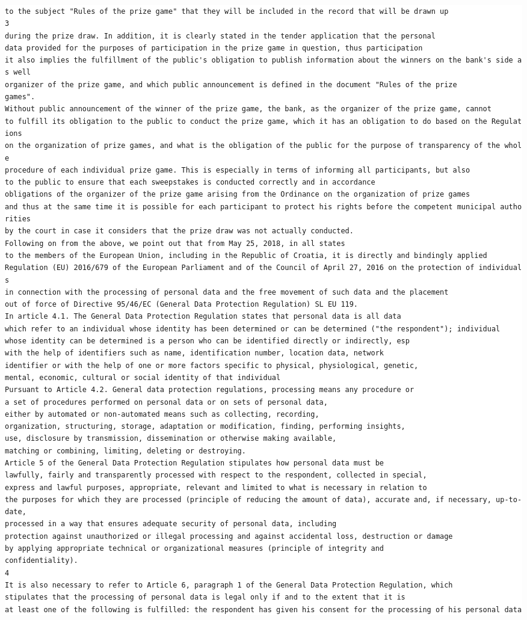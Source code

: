 ```
to the subject "Rules of the prize game" that they will be included in the record that will be drawn up
3
during the prize draw. In addition, it is clearly stated in the tender application that the personal
data provided for the purposes of participation in the prize game in question, thus participation
it also implies the fulfillment of the public's obligation to publish information about the winners on the bank's side as well
organizer of the prize game, and which public announcement is defined in the document "Rules of the prize
games".
Without public announcement of the winner of the prize game, the bank, as the organizer of the prize game, cannot
to fulfill its obligation to the public to conduct the prize game, which it has an obligation to do based on the Regulations
on the organization of prize games, and what is the obligation of the public for the purpose of transparency of the whole
procedure of each individual prize game. This is especially in terms of informing all participants, but also
to the public to ensure that each sweepstakes is conducted correctly and in accordance
obligations of the organizer of the prize game arising from the Ordinance on the organization of prize games
and thus at the same time it is possible for each participant to protect his rights before the competent municipal authorities
by the court in case it considers that the prize draw was not actually conducted.
Following on from the above, we point out that from May 25, 2018, in all states
to the members of the European Union, including in the Republic of Croatia, it is directly and bindingly applied
Regulation (EU) 2016/679 of the European Parliament and of the Council of April 27, 2016 on the protection of individuals
in connection with the processing of personal data and the free movement of such data and the placement
out of force of Directive 95/46/EC (General Data Protection Regulation) SL EU 119.
In article 4.1. The General Data Protection Regulation states that personal data is all data
which refer to an individual whose identity has been determined or can be determined ("the respondent"); individual
whose identity can be determined is a person who can be identified directly or indirectly, esp
with the help of identifiers such as name, identification number, location data, network
identifier or with the help of one or more factors specific to physical, physiological, genetic,
mental, economic, cultural or social identity of that individual
Pursuant to Article 4.2. General data protection regulations, processing means any procedure or
a set of procedures performed on personal data or on sets of personal data,
either by automated or non-automated means such as collecting, recording,
organization, structuring, storage, adaptation or modification, finding, performing insights,
use, disclosure by transmission, dissemination or otherwise making available,
matching or combining, limiting, deleting or destroying.
Article 5 of the General Data Protection Regulation stipulates how personal data must be
lawfully, fairly and transparently processed with respect to the respondent, collected in special,
express and lawful purposes, appropriate, relevant and limited to what is necessary in relation to
the purposes for which they are processed (principle of reducing the amount of data), accurate and, if necessary, up-to-date,
processed in a way that ensures adequate security of personal data, including
protection against unauthorized or illegal processing and against accidental loss, destruction or damage
by applying appropriate technical or organizational measures (principle of integrity and
confidentiality).
4
It is also necessary to refer to Article 6, paragraph 1 of the General Data Protection Regulation, which
stipulates that the processing of personal data is legal only if and to the extent that it is
at least one of the following is fulfilled: the respondent has given his consent for the processing of his personal data
```